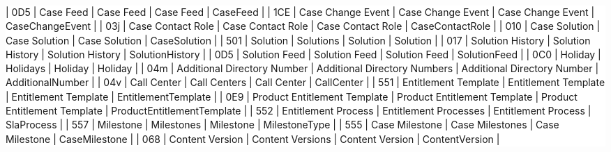 | 0D5       | Case Feed                                                                                            | Case Feed                                                                                            | Case Feed                                                                                            | CaseFeed                            |
| 1CE       | Case Change Event                                                                                    | Case Change Event                                                                                    | Case Change Event                                                                                    | CaseChangeEvent                     |
| 03j       | Case Contact Role                                                                                    | Case Contact Role                                                                                    | Case Contact Role                                                                                    | CaseContactRole                     |
| 010       | Case Solution                                                                                        | Case Solution                                                                                        | Case Solution                                                                                        | CaseSolution                        |
| 501       | Solution                                                                                             | Solutions                                                                                            | Solution                                                                                             | Solution                            |
| 017       | Solution History                                                                                     | Solution History                                                                                     | Solution History                                                                                     | SolutionHistory                     |
| 0D5       | Solution Feed                                                                                        | Solution Feed                                                                                        | Solution Feed                                                                                        | SolutionFeed                        |
| 0C0       | Holiday                                                                                              | Holidays                                                                                             | Holiday                                                                                              | Holiday                             |
| 04m       | Additional Directory Number                                                                          | Additional Directory Numbers                                                                         | Additional Directory Number                                                                          | AdditionalNumber                    |
| 04v       | Call Center                                                                                          | Call Centers                                                                                         | Call Center                                                                                          | CallCenter                          |
| 551       | Entitlement Template                                                                                 | Entitlement Template                                                                                 | Entitlement Template                                                                                 | EntitlementTemplate                 |
| 0E9       | Product Entitlement Template                                                                         | Product Entitlement Template                                                                         | Product Entitlement Template                                                                         | ProductEntitlementTemplate          |
| 552       | Entitlement Process                                                                                  | Entitlement Processes                                                                                | Entitlement Process                                                                                  | SlaProcess                          |
| 557       | Milestone                                                                                            | Milestones                                                                                           | Milestone                                                                                            | MilestoneType                       |
| 555       | Case Milestone                                                                                       | Case Milestones                                                                                      | Case Milestone                                                                                       | CaseMilestone                       |
| 068       | Content Version                                                                                      | Content Versions                                                                                     | Content Version                                                                                      | ContentVersion                      |